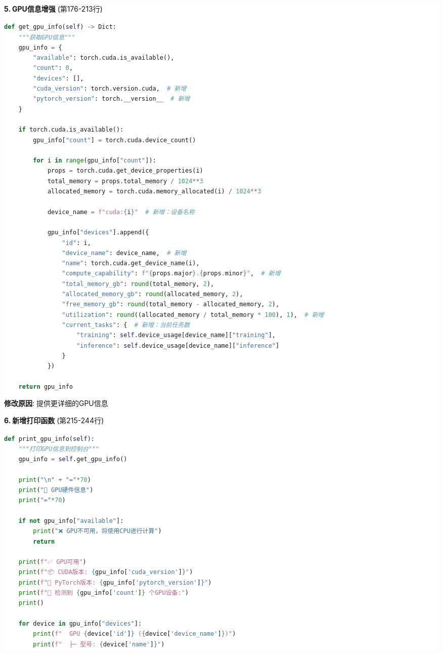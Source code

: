 **5. GPU信息增强** (第176-213行)
```python
def get_gpu_info(self) -> Dict:
    """获取GPU信息"""
    gpu_info = {
        "available": torch.cuda.is_available(),
        "count": 0,
        "devices": [],
        "cuda_version": torch.version.cuda,  # 新增
        "pytorch_version": torch.__version__  # 新增
    }
    
    if torch.cuda.is_available():
        gpu_info["count"] = torch.cuda.device_count()
        
        for i in range(gpu_info["count"]):
            props = torch.cuda.get_device_properties(i)
            total_memory = props.total_memory / 1024**3
            allocated_memory = torch.cuda.memory_allocated(i) / 1024**3
            
            device_name = f"cuda:{i}"  # 新增：设备名称
            
            gpu_info["devices"].append({
                "id": i,
                "device_name": device_name,  # 新增
                "name": torch.cuda.get_device_name(i),
                "compute_capability": f"{props.major}.{props.minor}",  # 新增
                "total_memory_gb": round(total_memory, 2),
                "allocated_memory_gb": round(allocated_memory, 2),
                "free_memory_gb": round(total_memory - allocated_memory, 2),
                "utilization": round((allocated_memory / total_memory * 100), 1),  # 新增
                "current_tasks": {  # 新增：当前任务数
                    "training": self.device_usage[device_name]["training"],
                    "inference": self.device_usage[device_name]["inference"]
                }
            })
    
    return gpu_info
```

**修改原因**: 提供更详细的GPU信息

**6. 新增打印函数** (第215-244行)
```python
def print_gpu_info(self):
    """打印GPU信息到控制台"""
    gpu_info = self.get_gpu_info()
    
    print("\n" + "="*70)
    print("🚀 GPU硬件信息")
    print("="*70)
    
    if not gpu_info["available"]:
        print("❌ GPU不可用，将使用CPU进行计算")
        return
    
    print(f"✅ GPU可用")
    print(f"📦 CUDA版本: {gpu_info['cuda_version']}")
    print(f"🔧 PyTorch版本: {gpu_info['pytorch_version']}")
    print(f"🎯 检测到 {gpu_info['count']} 个GPU设备:")
    print()
    
    for device in gpu_info["devices"]:
        print(f"  GPU {device['id']} ({device['device_name']})")
        print(f"  ├─ 型号: {device['name']}")
```